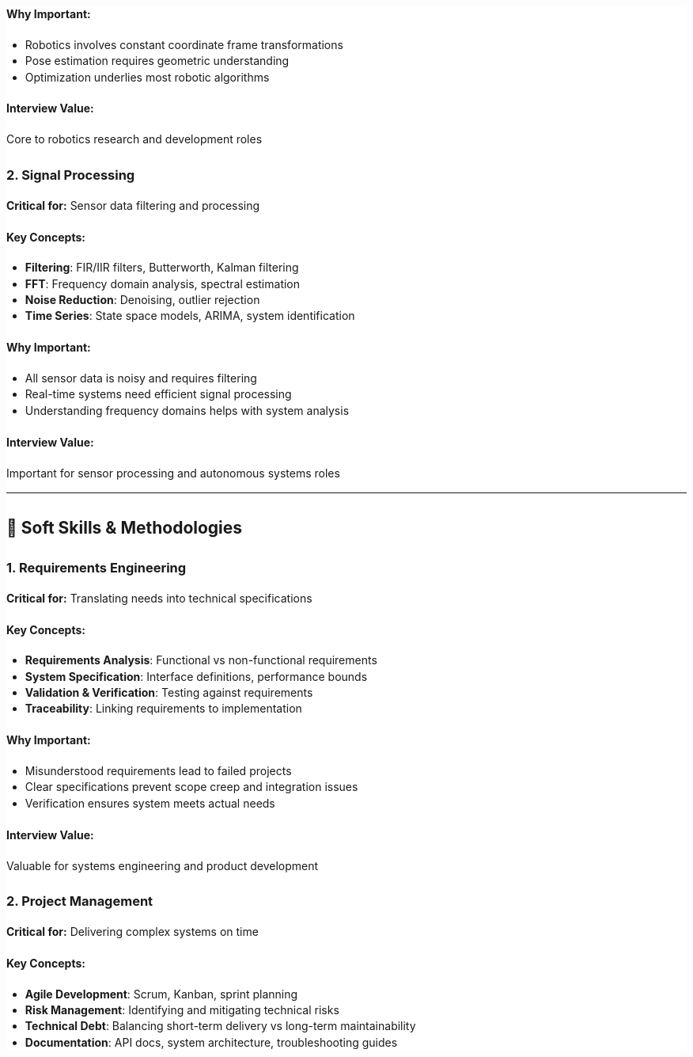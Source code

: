 #### Why Important:
- Robotics involves constant coordinate frame transformations
- Pose estimation requires geometric understanding
- Optimization underlies most robotic algorithms

#### Interview Value:
Core to robotics research and development roles

### 2. Signal Processing
**Critical for:** Sensor data filtering and processing

#### Key Concepts:
- **Filtering**: FIR/IIR filters, Butterworth, Kalman filtering
- **FFT**: Frequency domain analysis, spectral estimation
- **Noise Reduction**: Denoising, outlier rejection
- **Time Series**: State space models, ARIMA, system identification

#### Why Important:
- All sensor data is noisy and requires filtering
- Real-time systems need efficient signal processing
- Understanding frequency domains helps with system analysis

#### Interview Value:
Important for sensor processing and autonomous systems roles

---

## 🎯 Soft Skills & Methodologies

### 1. Requirements Engineering
**Critical for:** Translating needs into technical specifications

#### Key Concepts:
- **Requirements Analysis**: Functional vs non-functional requirements
- **System Specification**: Interface definitions, performance bounds
- **Validation & Verification**: Testing against requirements
- **Traceability**: Linking requirements to implementation

#### Why Important:
- Misunderstood requirements lead to failed projects
- Clear specifications prevent scope creep and integration issues
- Verification ensures system meets actual needs

#### Interview Value:
Valuable for systems engineering and product development

### 2. Project Management
**Critical for:** Delivering complex systems on time

#### Key Concepts:
- **Agile Development**: Scrum, Kanban, sprint planning
- **Risk Management**: Identifying and mitigating technical risks
- **Technical Debt**: Balancing short-term delivery vs long-term maintainability
- **Documentation**: API docs, system architecture, troubleshooting guides
